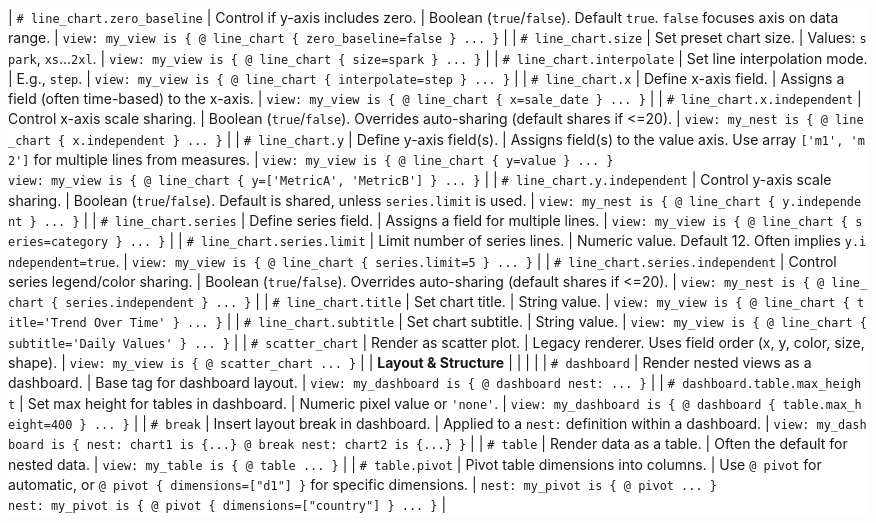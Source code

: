 | `# line_chart.zero_baseline`      | Control if y-axis includes zero.           | Boolean (`true`/`false`). Default `true`. `false` focuses axis on data range.                     | `view: my_view is { @ line_chart { zero_baseline=false } ... }`                                                               |
| `# line_chart.size`               | Set preset chart size.                     | Values: `spark`, `xs`...`2xl`.                                                                    | `view: my_view is { @ line_chart { size=spark } ... }`                                                                        |
| `# line_chart.interpolate`        | Set line interpolation mode.               | E.g., `step`.                                                                                     | `view: my_view is { @ line_chart { interpolate=step } ... }`                                                                  |
| `# line_chart.x`                  | Define x-axis field.                       | Assigns a field (often time-based) to the x-axis.                                                 | `view: my_view is { @ line_chart { x=sale_date } ... }`                                                                       |
| `# line_chart.x.independent`      | Control x-axis scale sharing.              | Boolean (`true`/`false`). Overrides auto-sharing (default shares if <=20).                        | `view: my_nest is { @ line_chart { x.independent } ... }`                                                                     |
| `# line_chart.y`                  | Define y-axis field(s).                    | Assigns field(s) to the value axis. Use array `['m1', 'm2']` for multiple lines from measures.    | `view: my_view is { @ line_chart { y=value } ... }` <br> `view: my_view is { @ line_chart { y=['MetricA', 'MetricB'] } ... }` |
| `# line_chart.y.independent`      | Control y-axis scale sharing.              | Boolean (`true`/`false`). Default is shared, unless `series.limit` is used.                       | `view: my_nest is { @ line_chart { y.independent } ... }`                                                                     |
| `# line_chart.series`             | Define series field.                       | Assigns a field for multiple lines.                                                               | `view: my_view is { @ line_chart { series=category } ... }`                                                                   |
| `# line_chart.series.limit`       | Limit number of series lines.              | Numeric value. Default 12. Often implies `y.independent=true`.                                    | `view: my_view is { @ line_chart { series.limit=5 } ... }`                                                                    |
| `# line_chart.series.independent` | Control series legend/color sharing.       | Boolean (`true`/`false`). Overrides auto-sharing (default shares if <=20).                        | `view: my_nest is { @ line_chart { series.independent } ... }`                                                                |
| `# line_chart.title`              | Set chart title.                           | String value.                                                                                     | `view: my_view is { @ line_chart { title='Trend Over Time' } ... }`                                                           |
| `# line_chart.subtitle`           | Set chart subtitle.                        | String value.                                                                                     | `view: my_view is { @ line_chart { subtitle='Daily Values' } ... }`                                                           |
| `# scatter_chart`                 | Render as scatter plot.                    | Legacy renderer. Uses field order (x, y, color, size, shape).                                     | `view: my_view is { @ scatter_chart ... }`                                                                                    |
| **Layout & Structure**            |                                            |                                                                                                   |                                                                                                                               |
| `# dashboard`                     | Render nested views as a dashboard.        | Base tag for dashboard layout.                                                                    | `view: my_dashboard is { @ dashboard nest: ... }`                                                                             |
| `# dashboard.table.max_height`    | Set max height for tables in dashboard.    | Numeric pixel value or `'none'`.                                                                  | `view: my_dashboard is { @ dashboard { table.max_height=400 } ... }`                                                          |
| `# break`                         | Insert layout break in dashboard.          | Applied to a `nest:` definition within a dashboard.                                               | `view: my_dashboard is { nest: chart1 is {...} @ break nest: chart2 is {...} }`                                               |
| `# table`                         | Render data as a table.                    | Often the default for nested data.                                                                | `view: my_table is { @ table ... }`                                                                                           |
| `# table.pivot`                   | Pivot table dimensions into columns.       | Use `@ pivot` for automatic, or `@ pivot { dimensions=["d1"] }` for specific dimensions.          | `nest: my_pivot is { @ pivot ... }` <br> `nest: my_pivot is { @ pivot { dimensions=["country"] } ... }`                       |